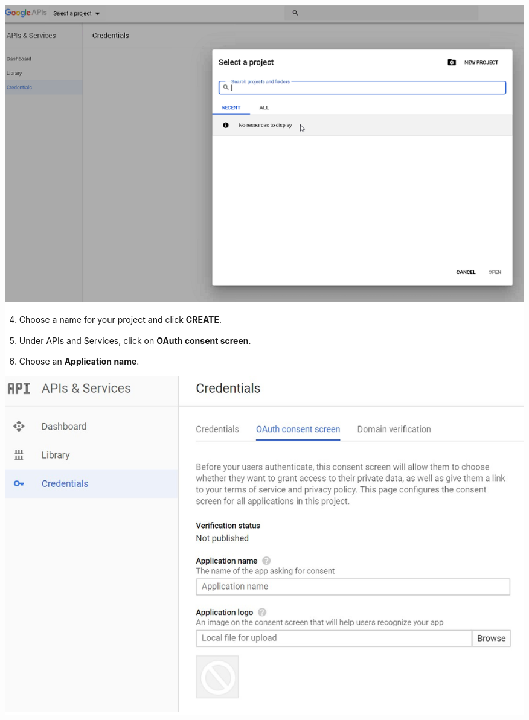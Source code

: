  ![](./media/image90.png)

4.  Choose a name for your project and click **CREATE**.

5.  Under APIs and Services, click on **OAuth consent screen**.

6.  Choose an **Application name**.

![](./media/image91.jpeg)
